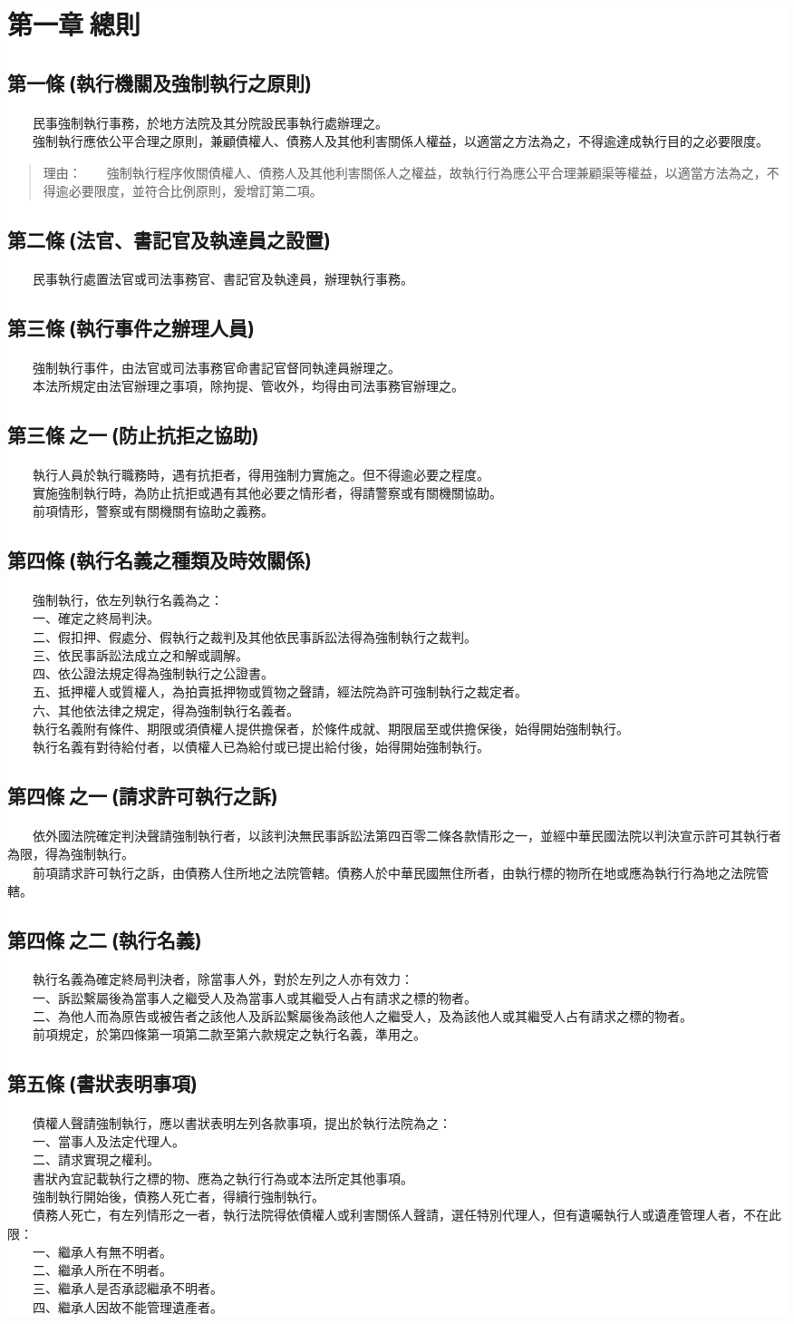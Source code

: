 第一章  總則
============
第一條 (執行機關及強制執行之原則)
---------------------------------
　　民事強制執行事務，於地方法院及其分院設民事執行處辦理之。  
　　強制執行應依公平合理之原則，兼顧債權人、債務人及其他利害關係人權益，以適當之方法為之，不得逾達成執行目的之必要限度。  
> 理由：　　強制執行程序攸關債權人、債務人及其他利害關係人之權益，故執行行為應公平合理兼顧渠等權益，以適當方法為之，不得逾必要限度，並符合比例原則，爰增訂第二項。



第二條 (法官、書記官及執達員之設置)
-----------------------------------
　　民事執行處置法官或司法事務官、書記官及執達員，辦理執行事務。  


第三條 (執行事件之辦理人員)
---------------------------
　　強制執行事件，由法官或司法事務官命書記官督同執達員辦理之。  
　　本法所規定由法官辦理之事項，除拘提、管收外，均得由司法事務官辦理之。  


第三條 之一 (防止抗拒之協助)
----------------------------
　　執行人員於執行職務時，遇有抗拒者，得用強制力實施之。但不得逾必要之程度。  
　　實施強制執行時，為防止抗拒或遇有其他必要之情形者，得請警察或有關機關協助。  
　　前項情形，警察或有關機關有協助之義務。  


第四條 (執行名義之種類及時效關係)
---------------------------------
　　強制執行，依左列執行名義為之：  
　　一、確定之終局判決。  
　　二、假扣押、假處分、假執行之裁判及其他依民事訴訟法得為強制執行之裁判。  
　　三、依民事訴訟法成立之和解或調解。  
　　四、依公證法規定得為強制執行之公證書。  
　　五、抵押權人或質權人，為拍賣抵押物或質物之聲請，經法院為許可強制執行之裁定者。  
　　六、其他依法律之規定，得為強制執行名義者。  
　　執行名義附有條件、期限或須債權人提供擔保者，於條件成就、期限屆至或供擔保後，始得開始強制執行。  
　　執行名義有對待給付者，以債權人已為給付或已提出給付後，始得開始強制執行。  


第四條 之一 (請求許可執行之訴)
------------------------------
　　依外國法院確定判決聲請強制執行者，以該判決無民事訴訟法第四百零二條各款情形之一，並經中華民國法院以判決宣示許可其執行者為限，得為強制執行。  
　　前項請求許可執行之訴，由債務人住所地之法院管轄。債務人於中華民國無住所者，由執行標的物所在地或應為執行行為地之法院管轄。  


第四條 之二 (執行名義)
----------------------
　　執行名義為確定終局判決者，除當事人外，對於左列之人亦有效力：  
　　一、訴訟繫屬後為當事人之繼受人及為當事人或其繼受人占有請求之標的物者。  
　　二、為他人而為原告或被告者之該他人及訴訟繫屬後為該他人之繼受人，及為該他人或其繼受人占有請求之標的物者。  
　　前項規定，於第四條第一項第二款至第六款規定之執行名義，準用之。  


第五條 (書狀表明事項)
---------------------
　　債權人聲請強制執行，應以書狀表明左列各款事項，提出於執行法院為之：  
　　一、當事人及法定代理人。  
　　二、請求實現之權利。  
　　書狀內宜記載執行之標的物、應為之執行行為或本法所定其他事項。  
　　強制執行開始後，債務人死亡者，得續行強制執行。  
　　債務人死亡，有左列情形之一者，執行法院得依債權人或利害關係人聲請，選任特別代理人，但有遺囑執行人或遺產管理人者，不在此限：  
　　一、繼承人有無不明者。  
　　二、繼承人所在不明者。  
　　三、繼承人是否承認繼承不明者。  
　　四、繼承人因故不能管理遺產者。  
